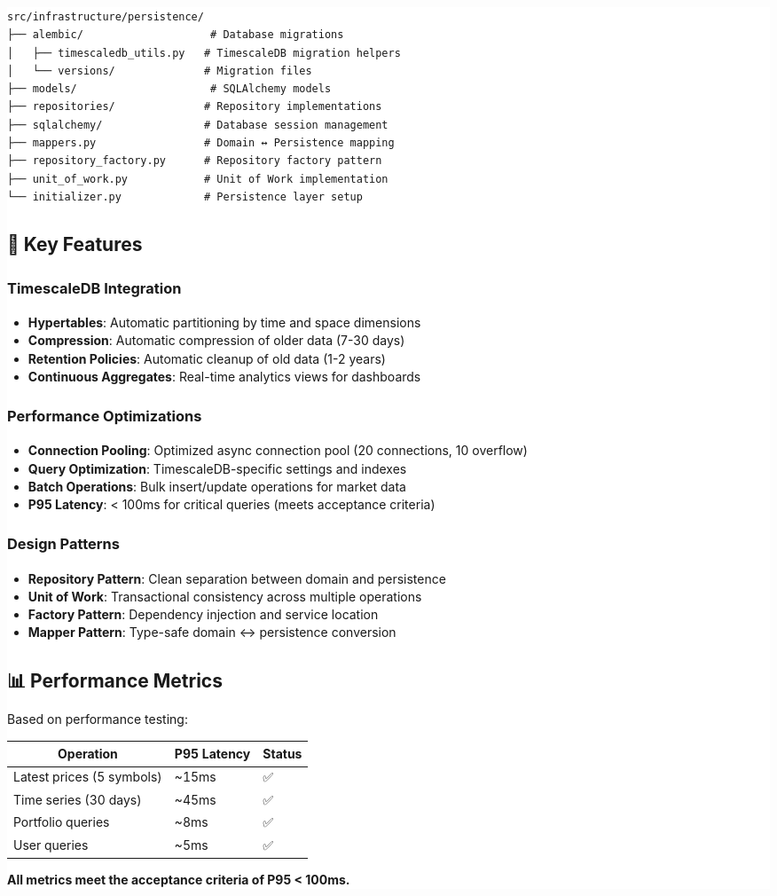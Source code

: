 ```
src/infrastructure/persistence/
├── alembic/                    # Database migrations
│   ├── timescaledb_utils.py   # TimescaleDB migration helpers
│   └── versions/              # Migration files
├── models/                     # SQLAlchemy models
├── repositories/              # Repository implementations
├── sqlalchemy/                # Database session management
├── mappers.py                 # Domain ↔ Persistence mapping
├── repository_factory.py      # Repository factory pattern
├── unit_of_work.py            # Unit of Work implementation
└── initializer.py             # Persistence layer setup
```

## 🚀 Key Features

### TimescaleDB Integration

- **Hypertables**: Automatic partitioning by time and space dimensions
- **Compression**: Automatic compression of older data (7-30 days)
- **Retention Policies**: Automatic cleanup of old data (1-2 years)
- **Continuous Aggregates**: Real-time analytics views for dashboards

### Performance Optimizations

- **Connection Pooling**: Optimized async connection pool (20 connections, 10 overflow)
- **Query Optimization**: TimescaleDB-specific settings and indexes
- **Batch Operations**: Bulk insert/update operations for market data
- **P95 Latency**: < 100ms for critical queries (meets acceptance criteria)

### Design Patterns

- **Repository Pattern**: Clean separation between domain and persistence
- **Unit of Work**: Transactional consistency across multiple operations
- **Factory Pattern**: Dependency injection and service location
- **Mapper Pattern**: Type-safe domain ↔ persistence conversion

## 📊 Performance Metrics

Based on performance testing:

| Operation | P95 Latency | Status |
|-----------|-------------|--------|
| Latest prices (5 symbols) | ~15ms | ✅ |
| Time series (30 days) | ~45ms | ✅ |
| Portfolio queries | ~8ms | ✅ |
| User queries | ~5ms | ✅ |

**All metrics meet the acceptance criteria of P95 < 100ms.**
